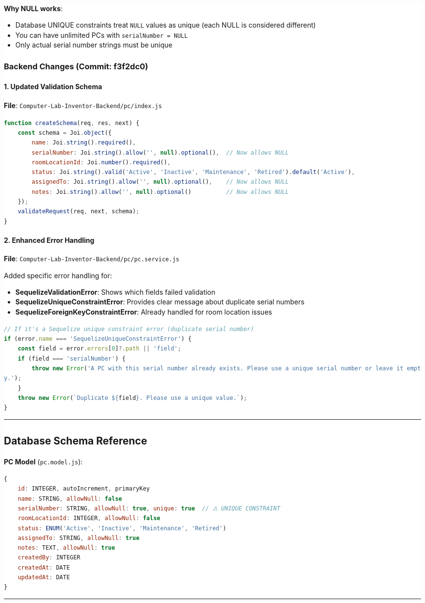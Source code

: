 **Why NULL works**:
- Database UNIQUE constraints treat `NULL` values as unique (each NULL is considered different)
- You can have unlimited PCs with `serialNumber = NULL`
- Only actual serial number strings must be unique

### Backend Changes (Commit: f3f2dc0)

#### 1. Updated Validation Schema
**File**: `Computer-Lab-Inventor-Backend/pc/index.js`

```javascript
function createSchema(req, res, next) {
    const schema = Joi.object({
        name: Joi.string().required(),
        serialNumber: Joi.string().allow('', null).optional(),  // Now allows NULL
        roomLocationId: Joi.number().required(),
        status: Joi.string().valid('Active', 'Inactive', 'Maintenance', 'Retired').default('Active'),
        assignedTo: Joi.string().allow('', null).optional(),    // Now allows NULL
        notes: Joi.string().allow('', null).optional()          // Now allows NULL
    });
    validateRequest(req, next, schema);
}
```

#### 2. Enhanced Error Handling
**File**: `Computer-Lab-Inventor-Backend/pc/pc.service.js`

Added specific error handling for:
- **SequelizeValidationError**: Shows which fields failed validation
- **SequelizeUniqueConstraintError**: Provides clear message about duplicate serial numbers
- **SequelizeForeignKeyConstraintError**: Already handled for room location issues

```javascript
// If it's a Sequelize unique constraint error (duplicate serial number)
if (error.name === 'SequelizeUniqueConstraintError') {
    const field = error.errors[0]?.path || 'field';
    if (field === 'serialNumber') {
        throw new Error('A PC with this serial number already exists. Please use a unique serial number or leave it empty.');
    }
    throw new Error(`Duplicate ${field}. Please use a unique value.`);
}
```

---

## Database Schema Reference

**PC Model** (`pc.model.js`):
```javascript
{
    id: INTEGER, autoIncrement, primaryKey
    name: STRING, allowNull: false
    serialNumber: STRING, allowNull: true, unique: true  // ⚠️ UNIQUE CONSTRAINT
    roomLocationId: INTEGER, allowNull: false
    status: ENUM('Active', 'Inactive', 'Maintenance', 'Retired')
    assignedTo: STRING, allowNull: true
    notes: TEXT, allowNull: true
    createdBy: INTEGER
    createdAt: DATE
    updatedAt: DATE
}
```

---